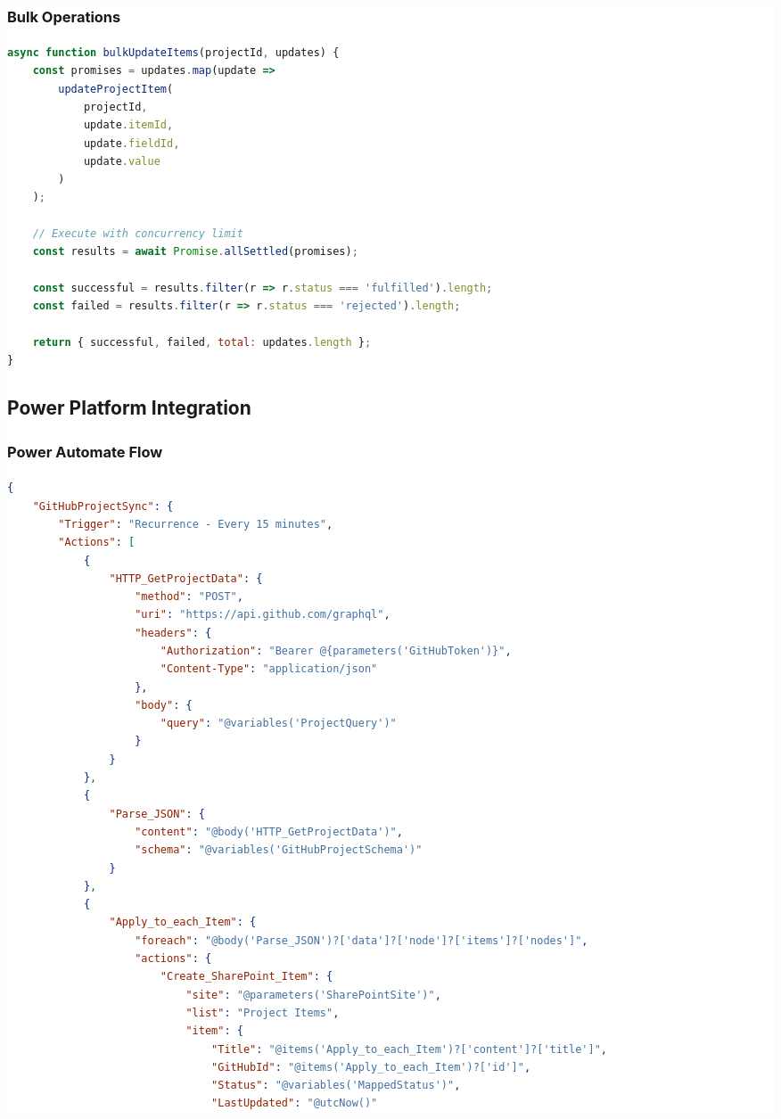 ### Bulk Operations

```javascript
async function bulkUpdateItems(projectId, updates) {
    const promises = updates.map(update => 
        updateProjectItem(
            projectId,
            update.itemId,
            update.fieldId,
            update.value
        )
    );
    
    // Execute with concurrency limit
    const results = await Promise.allSettled(promises);
    
    const successful = results.filter(r => r.status === 'fulfilled').length;
    const failed = results.filter(r => r.status === 'rejected').length;
    
    return { successful, failed, total: updates.length };
}
```

## Power Platform Integration

### Power Automate Flow

```json
{
    "GitHubProjectSync": {
        "Trigger": "Recurrence - Every 15 minutes",
        "Actions": [
            {
                "HTTP_GetProjectData": {
                    "method": "POST",
                    "uri": "https://api.github.com/graphql",
                    "headers": {
                        "Authorization": "Bearer @{parameters('GitHubToken')}",
                        "Content-Type": "application/json"
                    },
                    "body": {
                        "query": "@variables('ProjectQuery')"
                    }
                }
            },
            {
                "Parse_JSON": {
                    "content": "@body('HTTP_GetProjectData')",
                    "schema": "@variables('GitHubProjectSchema')"
                }
            },
            {
                "Apply_to_each_Item": {
                    "foreach": "@body('Parse_JSON')?['data']?['node']?['items']?['nodes']",
                    "actions": {
                        "Create_SharePoint_Item": {
                            "site": "@parameters('SharePointSite')",
                            "list": "Project Items",
                            "item": {
                                "Title": "@items('Apply_to_each_Item')?['content']?['title']",
                                "GitHubId": "@items('Apply_to_each_Item')?['id']",
                                "Status": "@variables('MappedStatus')",
                                "LastUpdated": "@utcNow()"
```
